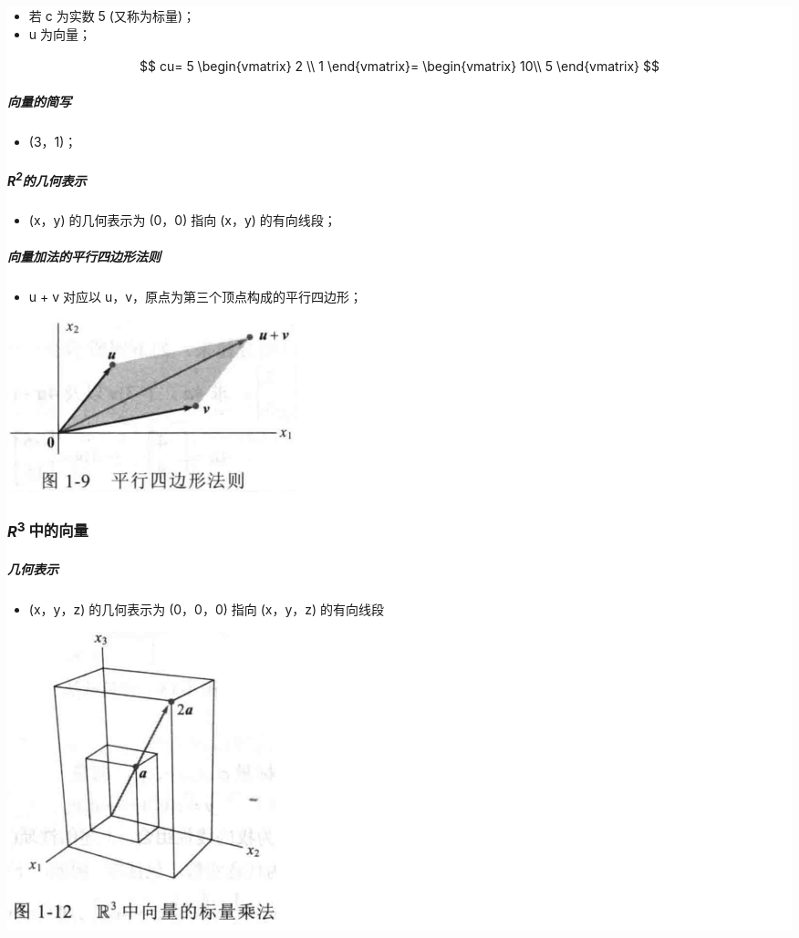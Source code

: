 - 若 c 为实数 5 (又称为标量)；
- u 为向量；

$$
cu=
5
\begin{vmatrix}
2 \\
1
\end{vmatrix}=
\begin{vmatrix}
10\\
5
\end{vmatrix}
$$

##### 向量的简写

- (3，1)；

##### $R^2$的几何表示

- (x，y) 的几何表示为 (0，0) 指向 (x，y) 的有向线段；

##### 向量加法的平行四边形法则

- u + v 对应以 u，v，原点为第三个顶点构成的平行四边形；

![向量加法的平行四边形法则](./images/2023-06-28-16-07-02.png)

### $R^3$ 中的向量

##### 几何表示

- (x，y，z) 的几何表示为 (0，0，0) 指向 (x，y，z) 的有向线段

![几何表示](./images/2023-06-28-16-09-24.png)
